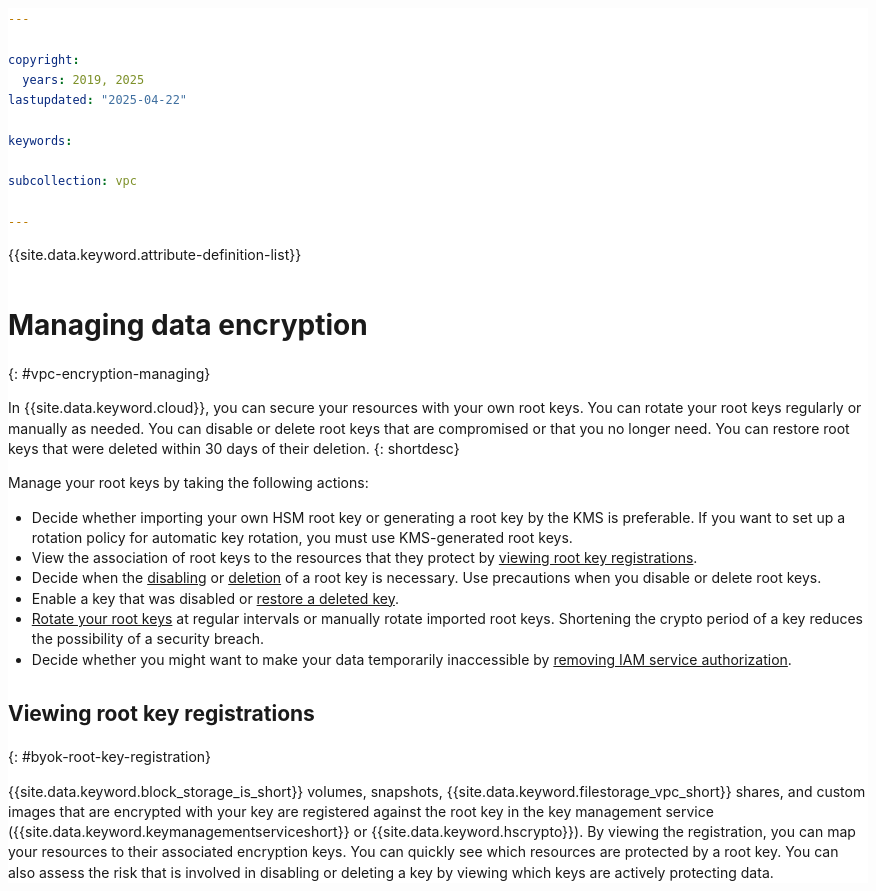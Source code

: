 ```yaml
---

copyright:
  years: 2019, 2025
lastupdated: "2025-04-22"

keywords:

subcollection: vpc

---
```


{{site.data.keyword.attribute-definition-list}}

# Managing data encryption
{: #vpc-encryption-managing}

In {{site.data.keyword.cloud}}, you can secure your resources with your own root keys. You can rotate your root keys regularly or manually as needed. You can disable or delete root keys that are compromised or that you no longer need. You can restore root keys that were deleted within 30 days of their deletion.
{: shortdesc}

Manage your root keys by taking the following actions:

   * Decide whether importing your own HSM root key or generating a root key by the KMS is preferable. If you want to set up a rotation policy for automatic key rotation, you must use KMS-generated root keys.
   * View the association of root keys to the resources that they protect by [viewing root key registrations](#byok-root-key-registration).
   * Decide when the [disabling](#byok-disable-root-keys) or [deletion](#byok-delete-root-keys) of a root key is necessary. Use precautions when you disable or delete root keys.
   * Enable a key that was disabled or [restore a deleted key](#byok-restore-root-key).
   * [Rotate your root keys](/docs/vpc?topic=vpc-vpc-key-rotation) at regular intervals or manually rotate imported root keys. Shortening the crypto period of a key reduces the possibility of a security breach.
   * Decide whether you might want to make your data temporarily inaccessible by [removing IAM service authorization](#instance-byok-inaccessible-data).

## Viewing root key registrations
{: #byok-root-key-registration}

{{site.data.keyword.block_storage_is_short}} volumes, snapshots, {{site.data.keyword.filestorage_vpc_short}} shares, and custom images that are encrypted with your key are registered against the root key in the key management service ({{site.data.keyword.keymanagementserviceshort}} or {{site.data.keyword.hscrypto}}). By viewing the registration, you can map your resources to their associated encryption keys. You can quickly see which resources are protected by a root key. You can also assess the risk that is involved in disabling or deleting a key by viewing which keys are actively protecting data.
